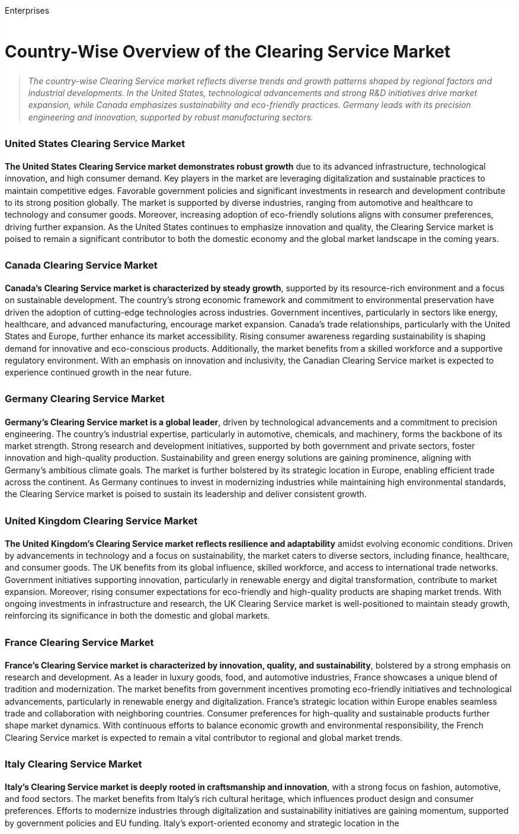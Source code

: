 Enterprises</li></ul><h1><span class="">Country-Wise Overview of the Clearing Service Market<br /></span></h1><blockquote><p><em><span class="">The country-wise Clearing Service market reflects diverse trends and growth patterns shaped by regional factors and industrial developments. In the United States, technological advancements and strong R&amp;D initiatives drive market expansion, while Canada emphasizes sustainability and eco-friendly practices. Germany leads with its precision engineering and innovation, supported by robust manufacturing sectors.</span></em></p></blockquote><h3><strong>United States Clearing Service Market</strong></h3><p><strong>The United States Clearing Service market demonstrates robust growth</strong> due to its advanced infrastructure, technological innovation, and high consumer demand. Key players in the market are leveraging digitalization and sustainable practices to maintain competitive edges. Favorable government policies and significant investments in research and development contribute to its strong position globally. The market is supported by diverse industries, ranging from automotive and healthcare to technology and consumer goods. Moreover, increasing adoption of eco-friendly solutions aligns with consumer preferences, driving further expansion. As the United States continues to emphasize innovation and quality, the Clearing Service market is poised to remain a significant contributor to both the domestic economy and the global market landscape in the coming years.</p><h3><strong>Canada Clearing Service Market</strong></h3><p><strong>Canada&rsquo;s Clearing Service market is characterized by steady growth</strong>, supported by its resource-rich environment and a focus on sustainable development. The country&rsquo;s strong economic framework and commitment to environmental preservation have driven the adoption of cutting-edge technologies across industries. Government incentives, particularly in sectors like energy, healthcare, and advanced manufacturing, encourage market expansion. Canada&rsquo;s trade relationships, particularly with the United States and Europe, further enhance its market accessibility. Rising consumer awareness regarding sustainability is shaping demand for innovative and eco-conscious products. Additionally, the market benefits from a skilled workforce and a supportive regulatory environment. With an emphasis on innovation and inclusivity, the Canadian Clearing Service market is expected to experience continued growth in the near future.</p><h3><strong>Germany Clearing Service Market</strong></h3><p><strong>Germany&rsquo;s Clearing Service market is a global leader</strong>, driven by technological advancements and a commitment to precision engineering. The country&rsquo;s industrial expertise, particularly in automotive, chemicals, and machinery, forms the backbone of its market strength. Strong research and development initiatives, supported by both government and private sectors, foster innovation and high-quality production. Sustainability and green energy solutions are gaining prominence, aligning with Germany&rsquo;s ambitious climate goals. The market is further bolstered by its strategic location in Europe, enabling efficient trade across the continent. As Germany continues to invest in modernizing industries while maintaining high environmental standards, the Clearing Service market is poised to sustain its leadership and deliver consistent growth.</p><h3><strong>United Kingdom Clearing Service Market</strong></h3><p><strong>The United Kingdom&rsquo;s Clearing Service market reflects resilience and adaptability</strong> amidst evolving economic conditions. Driven by advancements in technology and a focus on sustainability, the market caters to diverse sectors, including finance, healthcare, and consumer goods. The UK benefits from its global influence, skilled workforce, and access to international trade networks. Government initiatives supporting innovation, particularly in renewable energy and digital transformation, contribute to market expansion. Moreover, rising consumer expectations for eco-friendly and high-quality products are shaping market trends. With ongoing investments in infrastructure and research, the UK Clearing Service market is well-positioned to maintain steady growth, reinforcing its significance in both the domestic and global markets.</p><h3><strong>France Clearing Service Market</strong></h3><p><strong>France&rsquo;s Clearing Service market is characterized by innovation, quality, and sustainability</strong>, bolstered by a strong emphasis on research and development. As a leader in luxury goods, food, and automotive industries, France showcases a unique blend of tradition and modernization. The market benefits from government incentives promoting eco-friendly initiatives and technological advancements, particularly in renewable energy and digitalization. France&rsquo;s strategic location within Europe enables seamless trade and collaboration with neighboring countries. Consumer preferences for high-quality and sustainable products further shape market dynamics. With continuous efforts to balance economic growth and environmental responsibility, the French Clearing Service market is expected to remain a vital contributor to regional and global market trends.</p><h3><strong>Italy Clearing Service Market</strong></h3><p><strong>Italy&rsquo;s Clearing Service market is deeply rooted in craftsmanship and innovation</strong>, with a strong focus on fashion, automotive, and food sectors. The market benefits from Italy&rsquo;s rich cultural heritage, which influences product design and consumer preferences. Efforts to modernize industries through digitalization and sustainability initiatives are gaining momentum, supported by government policies and EU funding. Italy&rsquo;s export-oriented economy and strategic location in the